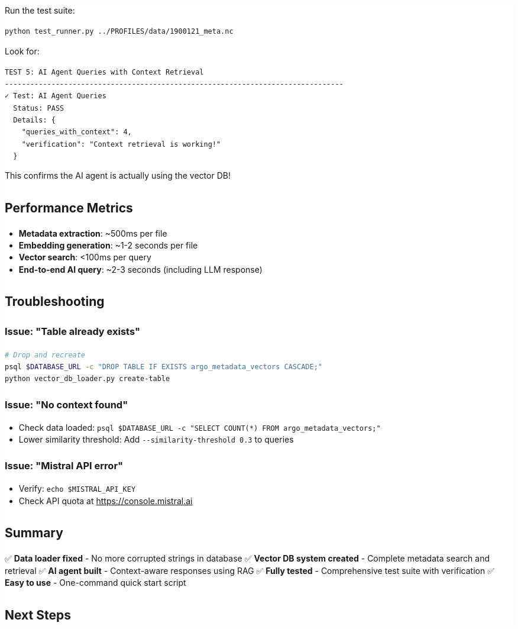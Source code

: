 Run the test suite:
```bash
python test_runner.py ../PROFILES/data/1900121_meta.nc
```

Look for:
```
TEST 5: AI Agent Queries with Context Retrieval
--------------------------------------------------------------------------------
✓ Test: AI Agent Queries
  Status: PASS
  Details: {
    "queries_with_context": 4,
    "verification": "Context retrieval is working!"
  }
```

This confirms the AI agent is actually using the vector DB!

## Performance Metrics

- **Metadata extraction**: ~500ms per file
- **Embedding generation**: ~1-2 seconds per file
- **Vector search**: <100ms per query
- **End-to-end AI query**: ~2-3 seconds (including LLM response)

## Troubleshooting

### Issue: "Table already exists"
```bash
# Drop and recreate
psql $DATABASE_URL -c "DROP TABLE IF EXISTS argo_metadata_vectors CASCADE;"
python vector_db_loader.py create-table
```

### Issue: "No context found"
- Check data loaded: `psql $DATABASE_URL -c "SELECT COUNT(*) FROM argo_metadata_vectors;"`
- Lower similarity threshold: Add `--similarity-threshold 0.3` to queries

### Issue: "Mistral API error"
- Verify: `echo $MISTRAL_API_KEY`
- Check API quota at https://console.mistral.ai

## Summary

✅ **Data loader fixed** - No more corrupted strings in database
✅ **Vector DB system created** - Complete metadata search and retrieval
✅ **AI agent built** - Context-aware responses using RAG
✅ **Fully tested** - Comprehensive test suite with verification
✅ **Easy to use** - One-command quick start script

## Next Steps
